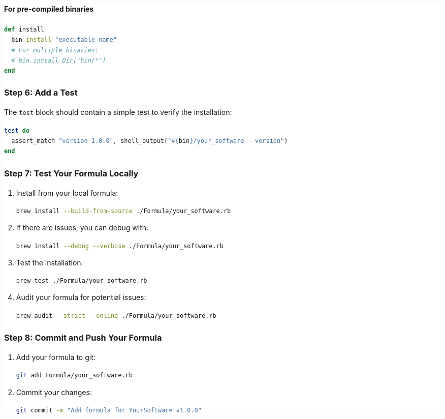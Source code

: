 #### For pre-compiled binaries

```ruby
def install
  bin.install "executable_name"
  # For multiple binaries:
  # bin.install Dir["bin/*"]
end
```

### Step 6: Add a Test

The `test` block should contain a simple test to verify the installation:

```ruby
test do
  assert_match "version 1.0.0", shell_output("#{bin}/your_software --version")
end
```

### Step 7: Test Your Formula Locally

1. Install from your local formula:

   ```bash
   brew install --build-from-source ./Formula/your_software.rb
   ```

2. If there are issues, you can debug with:

   ```bash
   brew install --debug --verbose ./Formula/your_software.rb
   ```

3. Test the installation:

   ```bash
   brew test ./Formula/your_software.rb
   ```

4. Audit your formula for potential issues:

   ```bash
   brew audit --strict --online ./Formula/your_software.rb
   ```

### Step 8: Commit and Push Your Formula

1. Add your formula to git:

   ```bash
   git add Formula/your_software.rb
   ```

2. Commit your changes:

   ```bash
   git commit -m "Add formula for YourSoftware v1.0.0"
   ```
